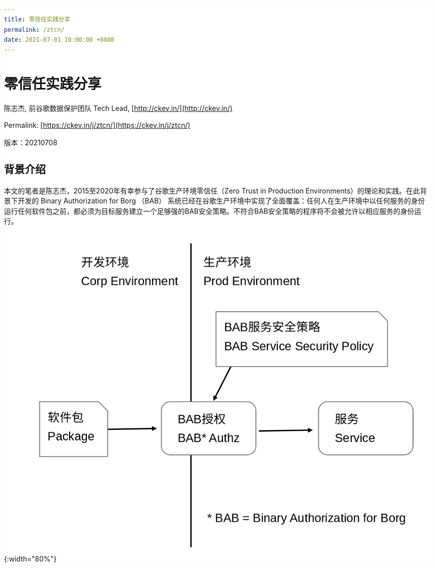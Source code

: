 ```yaml
---
title: 零信任实践分享
permalink: /ztcn/
date: 2021-07-01 10:00:00 +0800
---
```


# 零信任实践分享

陈志杰,  前谷歌数据保护团队 Tech Lead, [http://ckev.in/](http://ckev.in/)

Permalink: [https://ckev.in/j/ztcn/](https://ckev.in/j/ztcn/)

版本：20210708

## 背景介绍

本文的笔者是陈志杰，2015至2020年有幸参与了谷歌生产环境零信任（Zero Trust in Production Environments）的理论和实践。在此背景下开发的 Binary Authorization for Borg （BAB） 系统已经在谷歌生产环境中实现了全面覆盖：任何人在生产环境中以任何服务的身份运行任何软件包之前，都必须为目标服务建立一个足够强的BAB安全策略。不符合BAB安全策略的程序将不会被允许以相应服务的身份运行。

![图：Binary Authorization for Borg](img/prodenv.png){:width="80%"}
